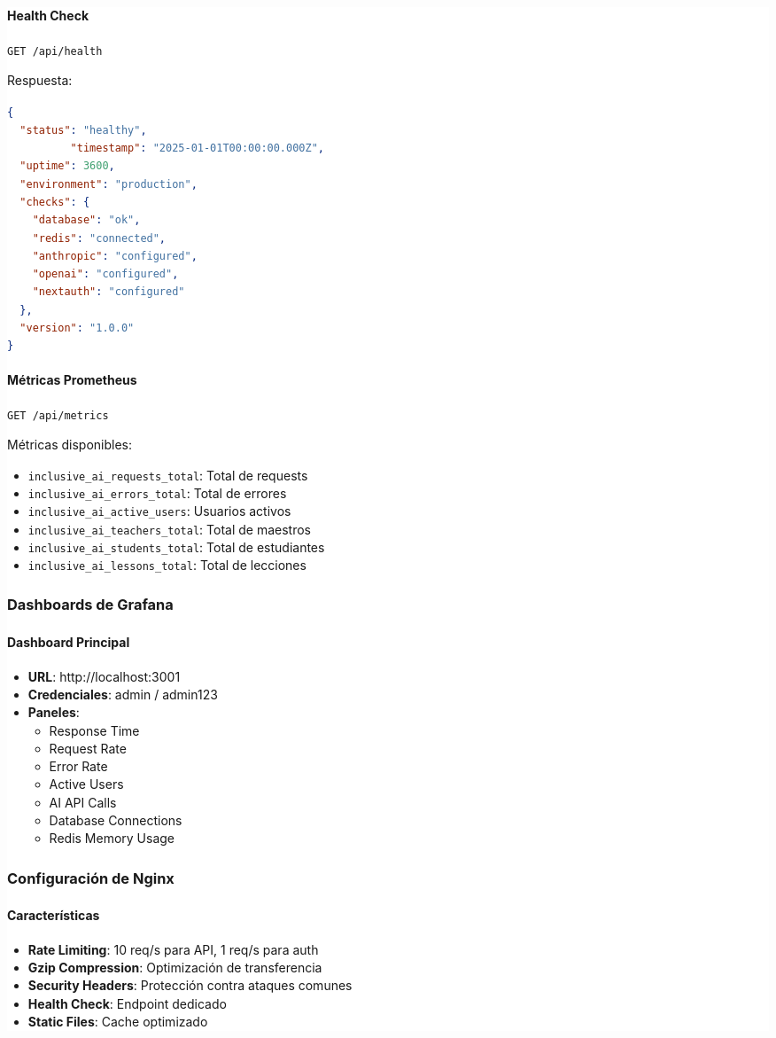 #### Health Check
```bash
GET /api/health
```

Respuesta:
```json
{
  "status": "healthy",
          "timestamp": "2025-01-01T00:00:00.000Z",
  "uptime": 3600,
  "environment": "production",
  "checks": {
    "database": "ok",
    "redis": "connected",
    "anthropic": "configured",
    "openai": "configured",
    "nextauth": "configured"
  },
  "version": "1.0.0"
}
```

#### Métricas Prometheus
```bash
GET /api/metrics
```

Métricas disponibles:
- `inclusive_ai_requests_total`: Total de requests
- `inclusive_ai_errors_total`: Total de errores
- `inclusive_ai_active_users`: Usuarios activos
- `inclusive_ai_teachers_total`: Total de maestros
- `inclusive_ai_students_total`: Total de estudiantes
- `inclusive_ai_lessons_total`: Total de lecciones

### Dashboards de Grafana

#### Dashboard Principal
- **URL**: http://localhost:3001
- **Credenciales**: admin / admin123
- **Paneles**:
  - Response Time
  - Request Rate
  - Error Rate
  - Active Users
  - AI API Calls
  - Database Connections
  - Redis Memory Usage

### Configuración de Nginx

#### Características
- **Rate Limiting**: 10 req/s para API, 1 req/s para auth
- **Gzip Compression**: Optimización de transferencia
- **Security Headers**: Protección contra ataques comunes
- **Health Check**: Endpoint dedicado
- **Static Files**: Cache optimizado
